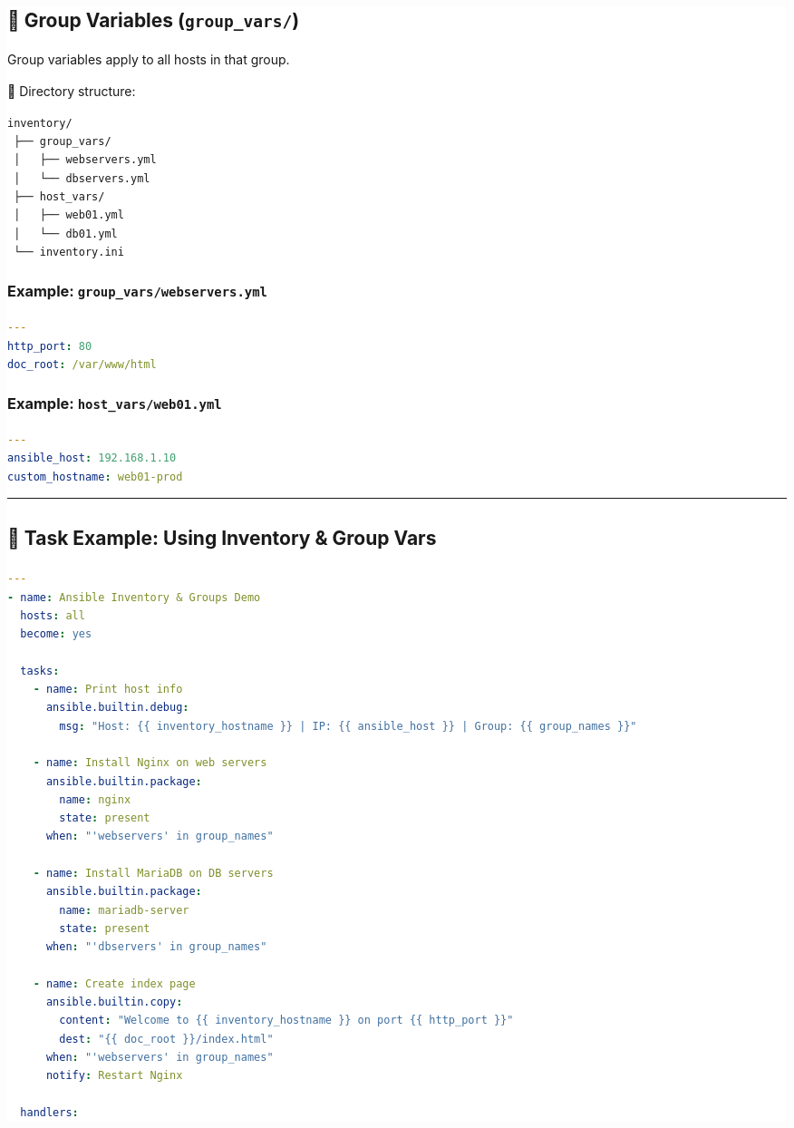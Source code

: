 ## 🧾 **Group Variables (`group_vars/`)**
Group variables apply to all hosts in that group.

📁 Directory structure:
```
inventory/
 ├── group_vars/
 │   ├── webservers.yml
 │   └── dbservers.yml
 ├── host_vars/
 │   ├── web01.yml
 │   └── db01.yml
 └── inventory.ini
```

### Example: `group_vars/webservers.yml`
```yaml
---
http_port: 80
doc_root: /var/www/html
```

### Example: `host_vars/web01.yml`
```yaml
---
ansible_host: 192.168.1.10
custom_hostname: web01-prod
```

---

## 🧱 **Task Example: Using Inventory & Group Vars**
```yaml
---
- name: Ansible Inventory & Groups Demo
  hosts: all
  become: yes

  tasks:
    - name: Print host info
      ansible.builtin.debug:
        msg: "Host: {{ inventory_hostname }} | IP: {{ ansible_host }} | Group: {{ group_names }}"

    - name: Install Nginx on web servers
      ansible.builtin.package:
        name: nginx
        state: present
      when: "'webservers' in group_names"

    - name: Install MariaDB on DB servers
      ansible.builtin.package:
        name: mariadb-server
        state: present
      when: "'dbservers' in group_names"

    - name: Create index page
      ansible.builtin.copy:
        content: "Welcome to {{ inventory_hostname }} on port {{ http_port }}"
        dest: "{{ doc_root }}/index.html"
      when: "'webservers' in group_names"
      notify: Restart Nginx

  handlers:
```
